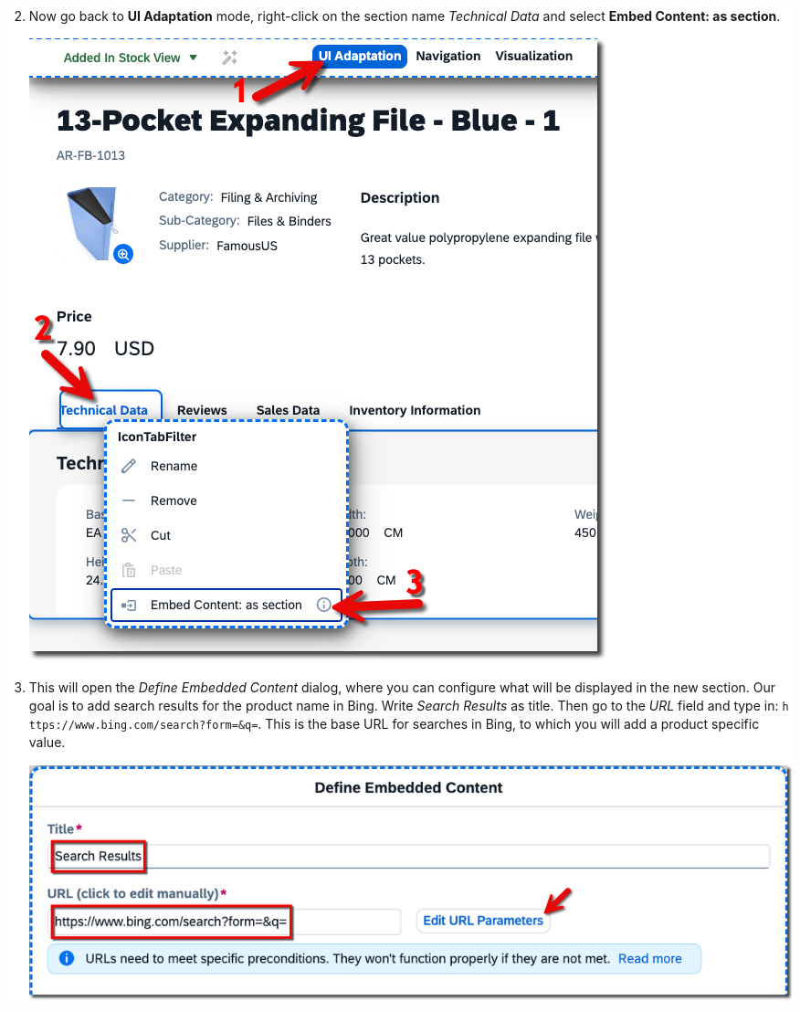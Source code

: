 2. Now go back to **UI Adaptation** mode, right-click on the section name *Technical Data* and select **Embed Content: as section**.

    ![Embed Content as section](step2-embedcontentassection.png)

3. This will open the *Define Embedded Content* dialog, where you can configure what will be displayed in the new section. Our goal is to add search results for the product name in Bing. Write *Search Results* as title. Then go to the *URL* field and type in: `https://www.bing.com/search?form=&q=`. This is the base URL for searches in Bing, to which you will add a product specific value.
   
    ![Define Embedded Content](step2-defineembeddedcontent.png)
